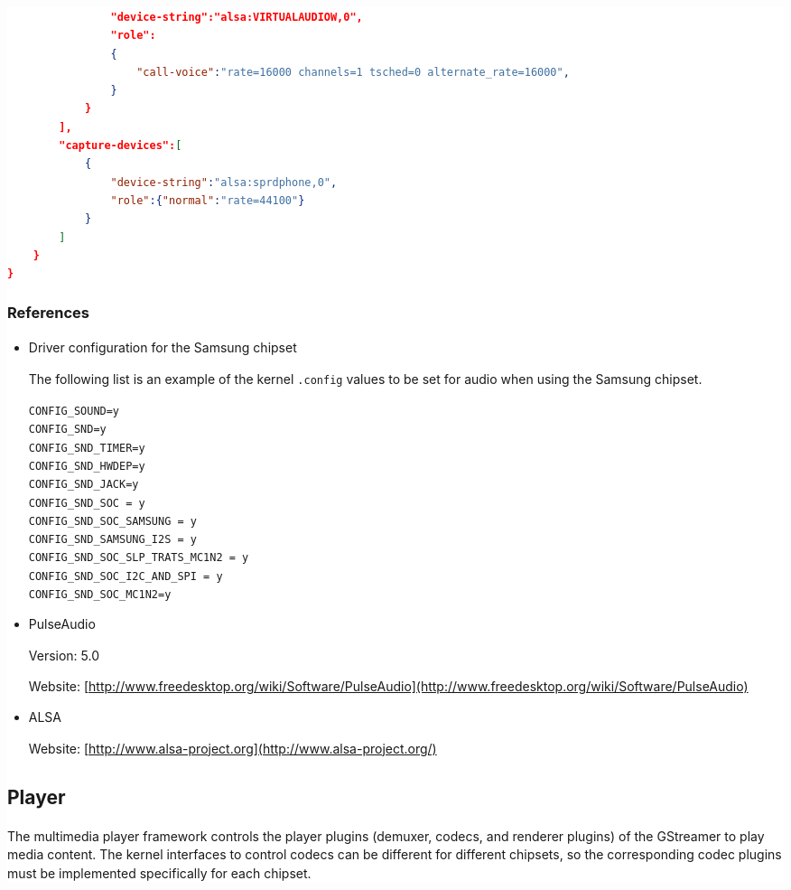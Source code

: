   ```json
                  "device-string":"alsa:VIRTUALAUDIOW,0",
                  "role":
                  {
                      "call-voice":"rate=16000 channels=1 tsched=0 alternate_rate=16000",
                  }
              }
          ],
          "capture-devices":[
              {
                  "device-string":"alsa:sprdphone,0",
                  "role":{"normal":"rate=44100"}
              }
          ]
      }
  }
  ```

### References

- Driver configuration for the Samsung chipset

  The following list is an example of the kernel `.config` values to be set for audio when using the Samsung chipset.
  ```
  CONFIG_SOUND=y
  CONFIG_SND=y
  CONFIG_SND_TIMER=y
  CONFIG_SND_HWDEP=y
  CONFIG_SND_JACK=y
  CONFIG_SND_SOC = y
  CONFIG_SND_SOC_SAMSUNG = y
  CONFIG_SND_SAMSUNG_I2S = y
  CONFIG_SND_SOC_SLP_TRATS_MC1N2 = y
  CONFIG_SND_SOC_I2C_AND_SPI = y
  CONFIG_SND_SOC_MC1N2=y
  ```

- PulseAudio

  Version: 5.0

  Website: [http://www.freedesktop.org/wiki/Software/PulseAudio](http://www.freedesktop.org/wiki/Software/PulseAudio)

- ALSA

  Website: [http://www.alsa-project.org](http://www.alsa-project.org/)

## Player

The multimedia player framework controls the player plugins (demuxer, codecs, and renderer plugins) of the GStreamer to play media content. The kernel interfaces to control codecs can be different for different chipsets, so the corresponding codec plugins must be implemented specifically for each chipset.
